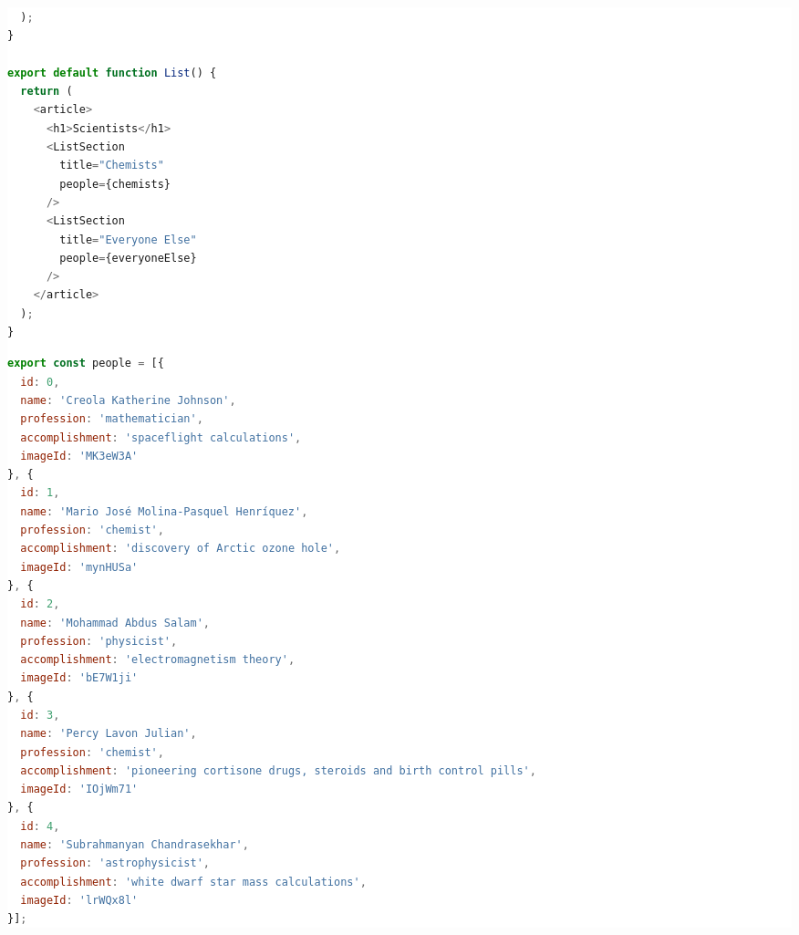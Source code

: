 ```js src/App.js
  );
}

export default function List() {
  return (
    <article>
      <h1>Scientists</h1>
      <ListSection
        title="Chemists"
        people={chemists}
      />
      <ListSection
        title="Everyone Else"
        people={everyoneElse}
      />
    </article>
  );
}
```

```js src/data.js
export const people = [{
  id: 0,
  name: 'Creola Katherine Johnson',
  profession: 'mathematician',
  accomplishment: 'spaceflight calculations',
  imageId: 'MK3eW3A'
}, {
  id: 1,
  name: 'Mario José Molina-Pasquel Henríquez',
  profession: 'chemist',
  accomplishment: 'discovery of Arctic ozone hole',
  imageId: 'mynHUSa'
}, {
  id: 2,
  name: 'Mohammad Abdus Salam',
  profession: 'physicist',
  accomplishment: 'electromagnetism theory',
  imageId: 'bE7W1ji'
}, {
  id: 3,
  name: 'Percy Lavon Julian',
  profession: 'chemist',
  accomplishment: 'pioneering cortisone drugs, steroids and birth control pills',
  imageId: 'IOjWm71'
}, {
  id: 4,
  name: 'Subrahmanyan Chandrasekhar',
  profession: 'astrophysicist',
  accomplishment: 'white dwarf star mass calculations',
  imageId: 'lrWQx8l'
}];
```
